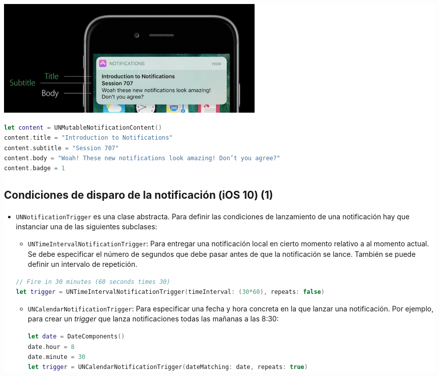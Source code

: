 <img src="imagenes/atributos-notificacion.png" width="500px"/>

```swift
let content = UNMutableNotificationContent()
content.title = "Introduction to Notifications"
content.subtitle = "Session 707"
content.body = "Woah! These new notifications look amazing! Don’t you agree?"
content.badge = 1
```





## Condiciones de disparo de la notificación (iOS 10) (1)

- `UNNotificationTrigger` es una clase abstracta. Para definir las
  condiciones de lanzamiento de una notificación hay que instanciar
  una de las siguientes subclases:
    - `UNTimeIntervalNotificationTrigger`: Para entregar una
      notificación local en cierto momento relativo a al momento
      actual. Se debe especificar el número de segundos que debe pasar
      antes de que la notificación se lance. También se puede definir
      un intervalo de repetición.

    ```swift
    // Fire in 30 minutes (60 seconds times 30)
    let trigger = UNTimeIntervalNotificationTrigger(timeInterval: (30*60), repeats: false)
    ```

    - `UNCalendarNotificationTrigger`: Para especificar una fecha y
      hora concreta en la que lanzar una notificación. Por ejemplo,
      para crear un _trigger_ que lanza notificaciones todas las
      mañanas a las 8:30:
      
      ```swift
      let date = DateComponents()
      date.hour = 8
      date.minute = 30 
      let trigger = UNCalendarNotificationTrigger(dateMatching: date, repeats: true)
      ```
    